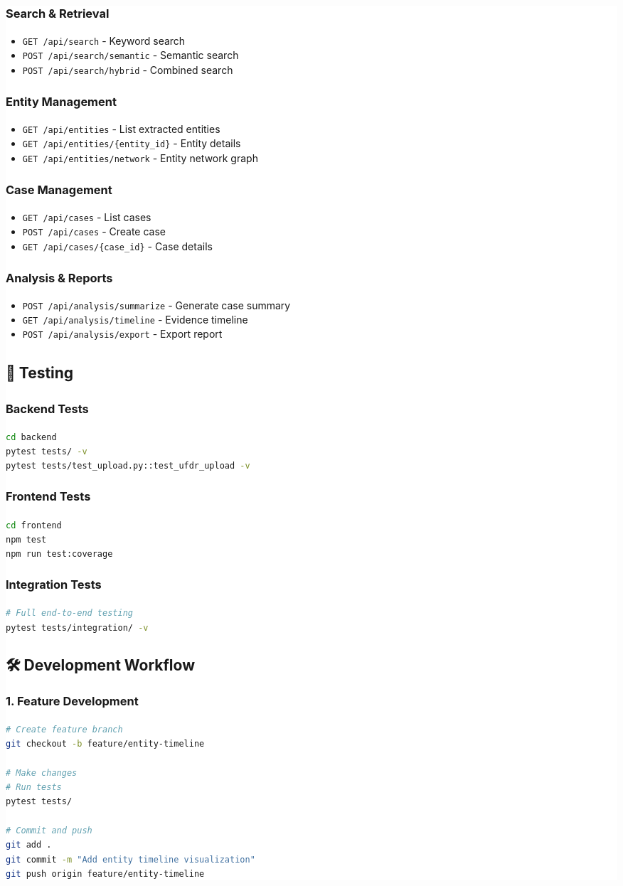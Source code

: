 ### Search & Retrieval  
- `GET /api/search` - Keyword search
- `POST /api/search/semantic` - Semantic search
- `POST /api/search/hybrid` - Combined search

### Entity Management
- `GET /api/entities` - List extracted entities
- `GET /api/entities/{entity_id}` - Entity details
- `GET /api/entities/network` - Entity network graph

### Case Management
- `GET /api/cases` - List cases
- `POST /api/cases` - Create case
- `GET /api/cases/{case_id}` - Case details

### Analysis & Reports
- `POST /api/analysis/summarize` - Generate case summary
- `GET /api/analysis/timeline` - Evidence timeline
- `POST /api/analysis/export` - Export report

## 🧪 Testing

### Backend Tests
```bash
cd backend
pytest tests/ -v
pytest tests/test_upload.py::test_ufdr_upload -v
```

### Frontend Tests
```bash
cd frontend
npm test
npm run test:coverage
```

### Integration Tests
```bash
# Full end-to-end testing
pytest tests/integration/ -v
```

## 🛠️ Development Workflow

### 1. Feature Development
```bash
# Create feature branch
git checkout -b feature/entity-timeline

# Make changes
# Run tests
pytest tests/

# Commit and push
git add .
git commit -m "Add entity timeline visualization"
git push origin feature/entity-timeline
```
